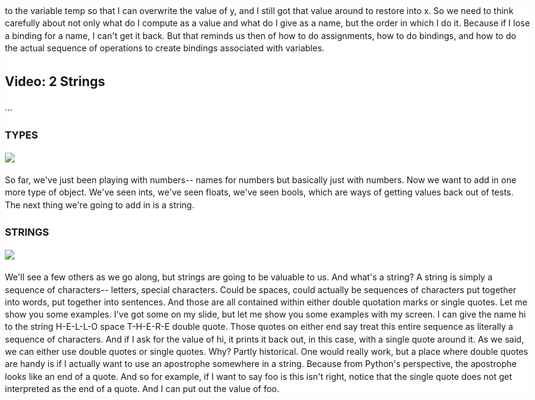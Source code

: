 to the variable temp so that I can overwrite the value of y,
and I still got that value around to restore into x.
So we need to think carefully about not only what
do I compute as a value and what do I give as a name,
but the order in which I do it.
Because if I lose a binding for a name, I can't get it back.
But that reminds us then of how to do assignments,
how to do bindings, and how to do
the actual sequence of operations
to create bindings associated with variables.

## Video: 2 Strings

...

### TYPES

![](https://ws3.sinaimg.cn/large/006tKfTcgy1fjivfsfe3vj31e011wdie.jpg)

So far, we've just been playing with numbers-- names
for numbers but basically just with numbers.
Now we want to add in one more type of object.
We've seen ints, we've seen floats,
we've seen bools, which are ways of getting values
back out of tests.
The next thing we're going to add in is a string.

### STRINGS

![](https://ws2.sinaimg.cn/large/006tKfTcgy1fjivg8wxowj31e8128jv6.jpg)

We'll see a few others as we go along,
but strings are going to be valuable to us.
And what's a string?
A string is simply a sequence of characters-- letters,
special characters.
Could be spaces, could actually be sequences
of characters put together into words,
put together into sentences.
And those are all contained within either double quotation
marks or single quotes.
Let me show you some examples.
I've got some on my slide, but let
me show you some examples with my screen.
I can give the name hi to the string H-E-L-L-O space
T-H-E-R-E double quote.
Those quotes on either end say treat this entire sequence
as literally a sequence of characters.
And if I ask for the value of hi,
it prints it back out, in this case,
with a single quote around it.
As we said, we can either use double quotes or single quotes.
Why?
Partly historical.
One would really work, but a place
where double quotes are handy is if I actually
want to use an apostrophe somewhere in a string.
Because from Python's perspective,
the apostrophe looks like an end of a quote.
And so for example, if I want to say foo is this isn't right,
notice that the single quote does not get interpreted
as the end of a quote.
And I can put out the value of foo.